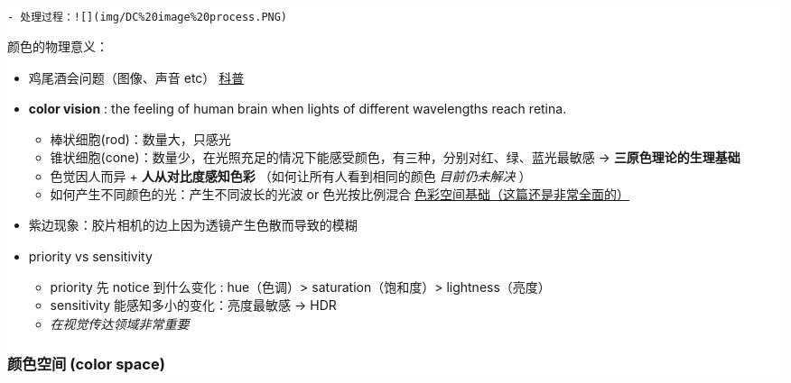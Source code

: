     - 处理过程：![](img/DC%20image%20process.PNG)

颜色的物理意义：
- 鸡尾酒会问题（图像、声音 etc） [科普](https://zhuanlan.zhihu.com/p/58505511)
- **color vision** : the feeling of human brain when lights of different wavelengths reach retina.
    - 棒状细胞(rod)：数量大，只感光
    - 锥状细胞(cone)：数量少，在光照充足的情况下能感受颜色，有三种，分别对红、绿、蓝光最敏感 -> **三原色理论的生理基础**
    - 色觉因人而异 + **人从对比度感知色彩** （如何让所有人看到相同的颜色 *目前仍未解决* ）
    - 如何产生不同颜色的光：产生不同波长的光波 or 色光按比例混合 [色彩空间基础（这篇还是非常全面的）](https://blog.csdn.net/u010468553/article/details/79614229)

- 紫边现象：胶片相机的边上因为透镜产生色散而导致的模糊
- priority vs sensitivity
    - priority 先 notice 到什么变化 : hue（色调）> saturation（饱和度）> lightness（亮度）
    - sensitivity 能感知多小的变化：亮度最敏感 -> HDR
    - *在视觉传达领域非常重要*


### 颜色空间 (color space)
